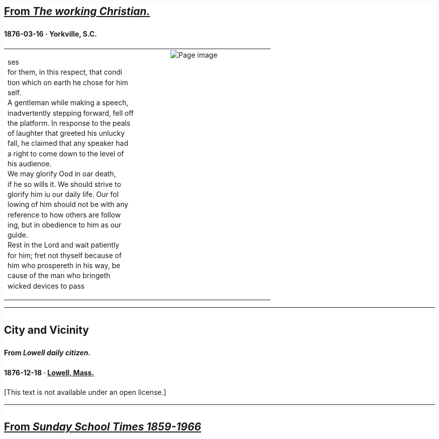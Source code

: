 ## [From _The working Christian._](https://www.loc.gov/resource/sn97064666/1876-03-16/ed-1/?sp=4)

#### 1876-03-16 &middot; Yorkville, S.C.

<table style="width: 100%;"><tr><td style="width: 50%">

ses  
for them, in this respect, that condi­  
tion which on earth he chose for him­  
self.  
A gentleman while making a speech,  
inadvertently stepping forward, fell off  
the platform. In response to the peals  
of laughter that greeted his unlucky  
fall, he claimed that any speaker had  
a right to come down to the level of  
his audienoe.  
We may glorify Ood in oar death,  
if he so wills it. We should strive to  
glorify him iu our daily life. Our fol­  
lowing of him should not be with any  
reference to how others are follow­  
ing, but in obedience to him as our  
guide.  
Rest in the Lord and wait patiently  
for him; fret not thyself because of  
him who prospereth in his way, be­  
cause of the man who bringeth  
wicked devices to pass
</td><td style="width: 50%; max-height: 75%; margin: auto; display: block;">
<img alt="Page image" src="https://tile.loc.gov/image-services/iiif/service:ndnp:scu:batch_scu_grapes_ver01:data:sn97064666:00517016081:1876031601:0247/pct:32.3147593369283,80.50127442650808,12.267825044937089,13.894789011611442/!600,600/0/default.jpg"/>
</td>
</tr></table>

---

## City and Vicinity

#### From _Lowell daily citizen._

#### 1876-12-18 &middot; [Lowell, Mass.](http://dbpedia.org/resource/Lowell%2C_Massachusetts)

[This text is not available under an open license.]

---

## [From _Sunday School Times 1859-1966_](https://archive.org/details/sim_sunday-school-times_1879-12-27_21_52/page/n7/mode/1up?view=theater)
